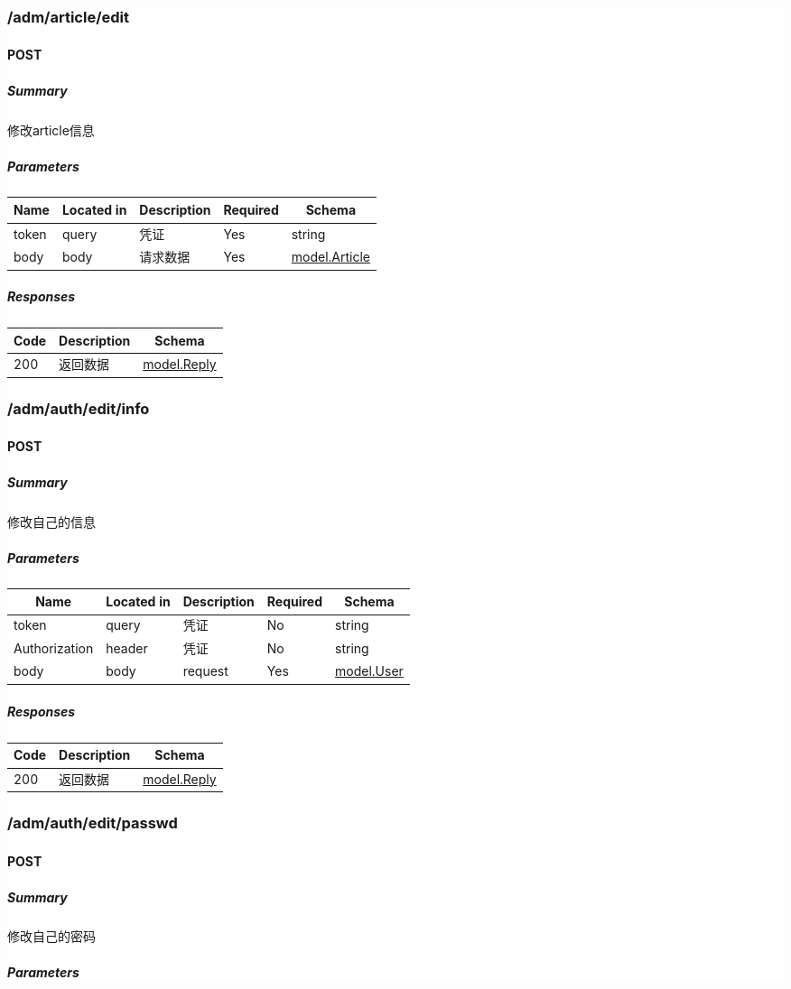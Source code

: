 ### /adm/article/edit

#### POST
##### Summary

修改article信息

##### Parameters

| Name | Located in | Description | Required | Schema |
| ---- | ---------- | ----------- | -------- | ---- |
| token | query | 凭证 | Yes | string |
| body | body | 请求数据 | Yes | [model.Article](#modelarticle) |

##### Responses

| Code | Description | Schema |
| ---- | ----------- | ------ |
| 200 | 返回数据 | [model.Reply](#modelreply) |

### /adm/auth/edit/info

#### POST
##### Summary

修改自己的信息

##### Parameters

| Name | Located in | Description | Required | Schema |
| ---- | ---------- | ----------- | -------- | ---- |
| token | query | 凭证 | No | string |
| Authorization | header | 凭证 | No | string |
| body | body | request | Yes | [model.User](#modeluser) |

##### Responses

| Code | Description | Schema |
| ---- | ----------- | ------ |
| 200 | 返回数据 | [model.Reply](#modelreply) |

### /adm/auth/edit/passwd

#### POST
##### Summary

修改自己的密码

##### Parameters
